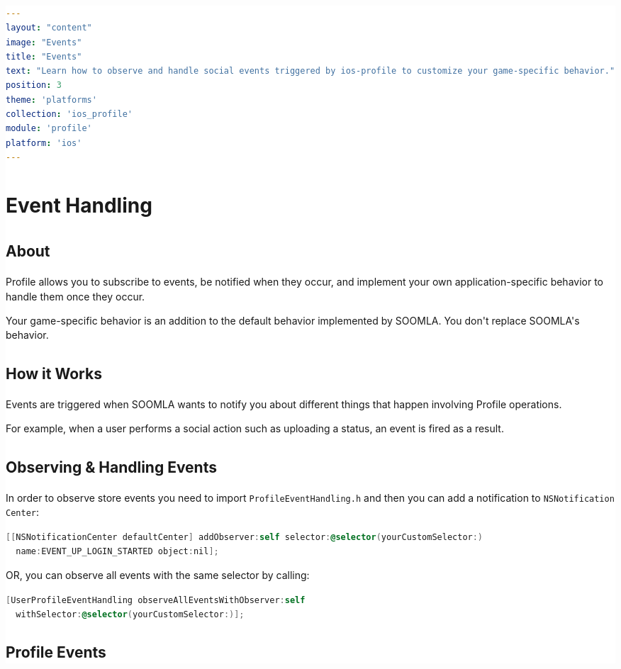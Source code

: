 ```yaml
---
layout: "content"
image: "Events"
title: "Events"
text: "Learn how to observe and handle social events triggered by ios-profile to customize your game-specific behavior."
position: 3
theme: 'platforms'
collection: 'ios_profile'
module: 'profile'
platform: 'ios'
---
```


# Event Handling

## About

Profile allows you to subscribe to events, be notified when they occur, and implement your own application-specific behavior to handle them once they occur.

<div class="info-box">Your game-specific behavior is an addition to the default behavior implemented by SOOMLA. You don't replace SOOMLA's behavior.</div>

## How it Works

Events are triggered when SOOMLA wants to notify you about different things that happen involving Profile operations.

For example, when a user performs a social action such as uploading a status, an event is fired as a result.

## Observing & Handling Events

In order to observe store events you need to import `ProfileEventHandling.h` and then you can add a notification to `NSNotificationCenter`:

``` objectivec
[[NSNotificationCenter defaultCenter] addObserver:self selector:@selector(yourCustomSelector:)
  name:EVENT_UP_LOGIN_STARTED object:nil];
```

OR, you can observe all events with the same selector by calling:

``` objectivec
[UserProfileEventHandling observeAllEventsWithObserver:self
  withSelector:@selector(yourCustomSelector:)];
```

## Profile Events
